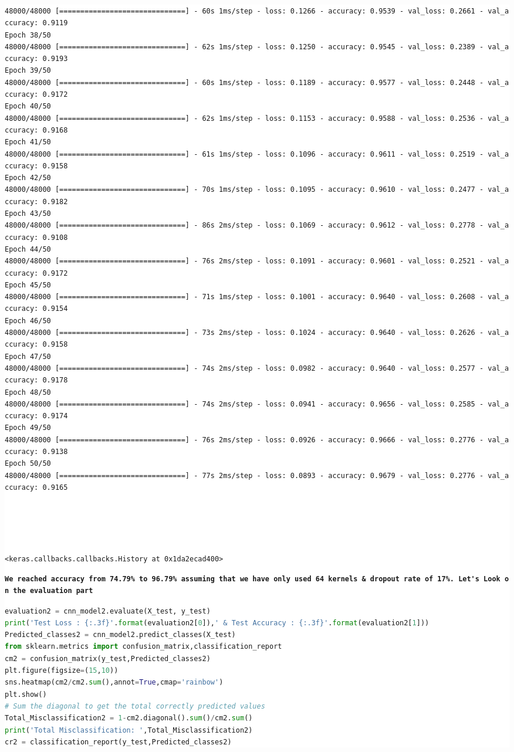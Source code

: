     48000/48000 [==============================] - 60s 1ms/step - loss: 0.1266 - accuracy: 0.9539 - val_loss: 0.2661 - val_accuracy: 0.9119
    Epoch 38/50
    48000/48000 [==============================] - 62s 1ms/step - loss: 0.1250 - accuracy: 0.9545 - val_loss: 0.2389 - val_accuracy: 0.9193
    Epoch 39/50
    48000/48000 [==============================] - 60s 1ms/step - loss: 0.1189 - accuracy: 0.9577 - val_loss: 0.2448 - val_accuracy: 0.9172
    Epoch 40/50
    48000/48000 [==============================] - 62s 1ms/step - loss: 0.1153 - accuracy: 0.9588 - val_loss: 0.2536 - val_accuracy: 0.9168
    Epoch 41/50
    48000/48000 [==============================] - 61s 1ms/step - loss: 0.1096 - accuracy: 0.9611 - val_loss: 0.2519 - val_accuracy: 0.9158
    Epoch 42/50
    48000/48000 [==============================] - 70s 1ms/step - loss: 0.1095 - accuracy: 0.9610 - val_loss: 0.2477 - val_accuracy: 0.9182
    Epoch 43/50
    48000/48000 [==============================] - 86s 2ms/step - loss: 0.1069 - accuracy: 0.9612 - val_loss: 0.2778 - val_accuracy: 0.9108
    Epoch 44/50
    48000/48000 [==============================] - 76s 2ms/step - loss: 0.1091 - accuracy: 0.9601 - val_loss: 0.2521 - val_accuracy: 0.9172
    Epoch 45/50
    48000/48000 [==============================] - 71s 1ms/step - loss: 0.1001 - accuracy: 0.9640 - val_loss: 0.2608 - val_accuracy: 0.9154
    Epoch 46/50
    48000/48000 [==============================] - 73s 2ms/step - loss: 0.1024 - accuracy: 0.9640 - val_loss: 0.2626 - val_accuracy: 0.9158
    Epoch 47/50
    48000/48000 [==============================] - 74s 2ms/step - loss: 0.0982 - accuracy: 0.9640 - val_loss: 0.2577 - val_accuracy: 0.9178
    Epoch 48/50
    48000/48000 [==============================] - 74s 2ms/step - loss: 0.0941 - accuracy: 0.9656 - val_loss: 0.2585 - val_accuracy: 0.9174
    Epoch 49/50
    48000/48000 [==============================] - 76s 2ms/step - loss: 0.0926 - accuracy: 0.9666 - val_loss: 0.2776 - val_accuracy: 0.9138
    Epoch 50/50
    48000/48000 [==============================] - 77s 2ms/step - loss: 0.0893 - accuracy: 0.9679 - val_loss: 0.2776 - val_accuracy: 0.9165
    




    <keras.callbacks.callbacks.History at 0x1da2ecad400>



**`We reached accuracy from 74.79% to 96.79% assuming that we have only used 64 kernels & dropout rate of 17%. Let's Look on the evaluation part`**


```python
evaluation2 = cnn_model2.evaluate(X_test, y_test)
print('Test Loss : {:.3f}'.format(evaluation2[0]),' & Test Accuracy : {:.3f}'.format(evaluation2[1]))
Predicted_classes2 = cnn_model2.predict_classes(X_test)
from sklearn.metrics import confusion_matrix,classification_report
cm2 = confusion_matrix(y_test,Predicted_classes2)
plt.figure(figsize=(15,10))
sns.heatmap(cm2/cm2.sum(),annot=True,cmap='rainbow')
plt.show()
# Sum the diagonal to get the total correctly predicted values
Total_Misclassification2 = 1-cm2.diagonal().sum()/cm2.sum()
print('Total Misclassification: ',Total_Misclassification2)
cr2 = classification_report(y_test,Predicted_classes2)
```